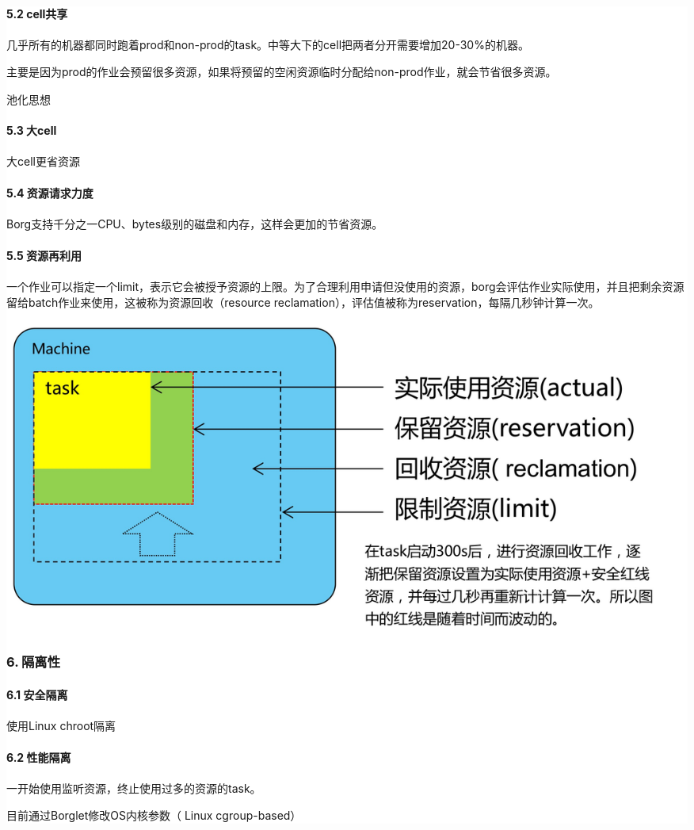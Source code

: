 #### 5.2 cell共享

几乎所有的机器都同时跑着prod和non-prod的task。中等大下的cell把两者分开需要增加20-30%的机器。

主要是因为prod的作业会预留很多资源，如果将预留的空闲资源临时分配给non-prod作业，就会节省很多资源。

池化思想

#### 5.3 大cell

大cell更省资源

#### 5.4 资源请求力度

Borg支持千分之一CPU、bytes级别的磁盘和内存，这样会更加的节省资源。

#### 5.5 资源再利用

一个作业可以指定一个limit，表示它会被授予资源的上限。为了合理利用申请但没使用的资源，borg会评估作业实际使用，并且把剩余资源留给batch作业来使用，这被称为资源回收（resource reclamation），评估值被称为reservation，每隔几秒钟计算一次。

![05435753-26E1-46C8-A301-FE7408121C03.png](/static/img/Borg-Paper.assets/07093347_niiW.png)



### 6. 隔离性

#### 6.1 安全隔离

使用Linux chroot隔离

#### 6.2 性能隔离

一开始使用监听资源，终止使用过多的资源的task。

目前通过Borglet修改OS内核参数（ Linux cgroup-based）
